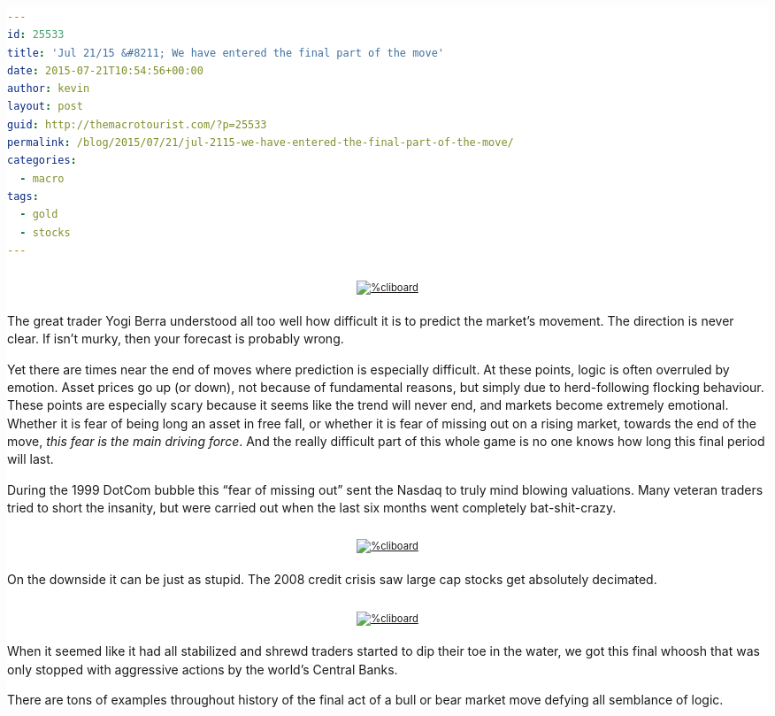 ```yaml
---
id: 25533
title: 'Jul 21/15 &#8211; We have entered the final part of the move'
date: 2015-07-21T10:54:56+00:00
author: kevin
layout: post
guid: http://themacrotourist.com/?p=25533
permalink: /blog/2015/07/21/jul-2115-we-have-entered-the-final-part-of-the-move/
categories:
  - macro
tags:
  - gold
  - stocks
---
```

<div style="width: image width px; font-size: 80%; text-align: center;">
  <a href="http://themacrotourist.com/pictures/HeadReceiver.png"><img class="size-full wp-image-14271" style="padding-top: 1.0em;padding-bottom: 0.5em;" alt="%cliboard" src="http://themacrotourist.com/pictures/HeadReceiver.png" width="600" height="600" /></a>
</div>

The great trader Yogi Berra understood all too well how difficult it is to predict the market&#8217;s movement. The direction is never clear. If isn&#8217;t murky, then your forecast is probably wrong. 

Yet there are times near the end of moves where prediction is especially difficult. At these points, logic is often overruled by emotion. Asset prices go up (or down), not because of fundamental reasons, but simply due to herd-following flocking behaviour. These points are especially scary because it seems like the trend will never end, and markets become extremely emotional. Whether it is fear of being long an asset in free fall, or whether it is fear of missing out on a rising market, towards the end of the move, _this fear is the main driving force_. And the really difficult part of this whole game is no one knows how long this final period will last. 

During the 1999 DotCom bubble this &#8220;fear of missing out&#8221; sent the Nasdaq to truly mind blowing valuations. Many veteran traders tried to short the insanity, but were carried out when the last six months went completely bat-shit-crazy.

<div style="width: image width px; font-size: 80%; text-align: center;">
  <a href="http://themacrotourist.com/pictures/NDXJul2115.png"><img class="size-full wp-image-14271" style="padding-top: 1.0em;padding-bottom: 0.5em;" alt="%cliboard" src="http://themacrotourist.com/pictures/NDXJul2115.png" width="600" height="342" /></a>
</div>

On the downside it can be just as stupid. The 2008 credit crisis saw large cap stocks get absolutely decimated.

<div style="width: image width px; font-size: 80%; text-align: center;">
  <a href="http://themacrotourist.com/pictures/SPXJul2115.png"><img class="size-full wp-image-14271" style="padding-top: 1.0em;padding-bottom: 0.5em;" alt="%cliboard" src="http://themacrotourist.com/pictures/SPXJul2115.png" width="600" height="342" /></a>
</div>

When it seemed like it had all stabilized and shrewd traders started to dip their toe in the water, we got this final whoosh that was only stopped with aggressive actions by the world&#8217;s Central Banks.

There are tons of examples throughout history of the final act of a bull or bear market move defying all semblance of logic. 
